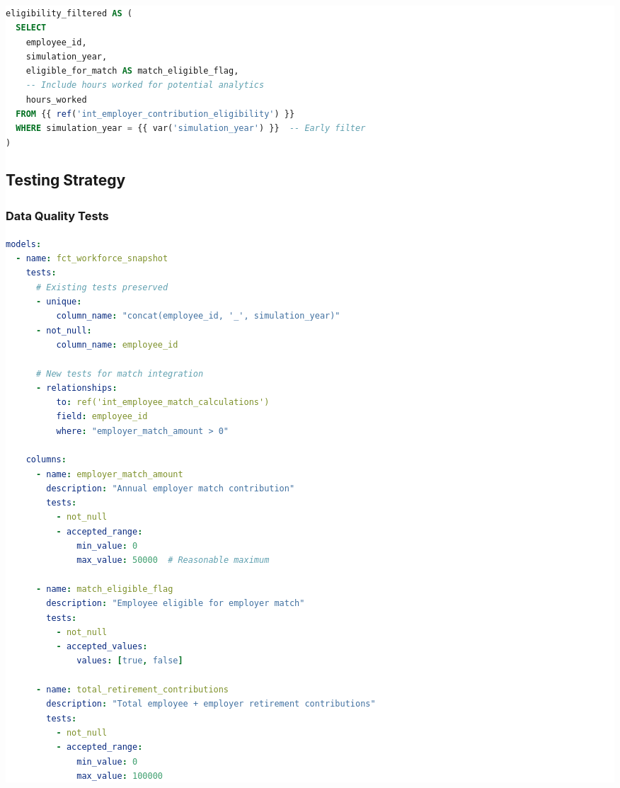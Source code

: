 ```sql
eligibility_filtered AS (
  SELECT
    employee_id,
    simulation_year,
    eligible_for_match AS match_eligible_flag,
    -- Include hours worked for potential analytics
    hours_worked
  FROM {{ ref('int_employer_contribution_eligibility') }}
  WHERE simulation_year = {{ var('simulation_year') }}  -- Early filter
)
```

## Testing Strategy

### Data Quality Tests
```yaml
models:
  - name: fct_workforce_snapshot
    tests:
      # Existing tests preserved
      - unique:
          column_name: "concat(employee_id, '_', simulation_year)"
      - not_null:
          column_name: employee_id

      # New tests for match integration
      - relationships:
          to: ref('int_employee_match_calculations')
          field: employee_id
          where: "employer_match_amount > 0"

    columns:
      - name: employer_match_amount
        description: "Annual employer match contribution"
        tests:
          - not_null
          - accepted_range:
              min_value: 0
              max_value: 50000  # Reasonable maximum

      - name: match_eligible_flag
        description: "Employee eligible for employer match"
        tests:
          - not_null
          - accepted_values:
              values: [true, false]

      - name: total_retirement_contributions
        description: "Total employee + employer retirement contributions"
        tests:
          - not_null
          - accepted_range:
              min_value: 0
              max_value: 100000
```
